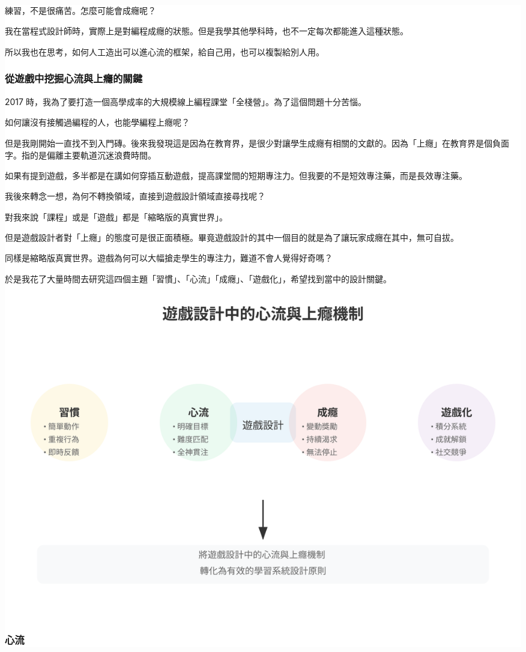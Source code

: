 練習，不是很痛苦。怎麼可能會成癮呢？

我在當程式設計師時，實際上是對編程成癮的狀態。但是我學其他學科時，也不一定每次都能進入這種狀態。

所以我也在思考，如何人工造出可以進心流的框架，給自己用，也可以複製給別人用。

### 從遊戲中挖掘心流與上癮的關鍵

2017 時，我為了要打造一個高學成率的大規模線上編程課堂「全棧營」。為了這個問題十分苦惱。

如何讓沒有接觸過編程的人，也能學編程上癮呢？

但是我剛開始一直找不到入門磚。後來我發現這是因為在教育界，是很少對讓學生成癮有相關的文獻的。因為「上癮」在教育界是個負面字。指的是偏離主要軌道沉迷浪費時間。

如果有提到遊戲，多半都是在講如何穿插互動遊戲，提高課堂間的短期專注力。但我要的不是短效專注藥，而是長效專注藥。

我後來轉念一想，為何不轉換領域，直接到遊戲設計領域直接尋找呢？

對我來說「課程」或是「遊戲」都是「縮略版的真實世界」。

但是遊戲設計者對「上癮」的態度可是很正面積極。畢竟遊戲設計的其中一個目的就是為了讓玩家成癮在其中，無可自拔。

同樣是縮略版真實世界。遊戲為何可以大幅搶走學生的專注力，難道不會人覺得好奇嗎？

於是我花了大量時間去研究這四個主題「習慣」、「心流」「成癮」、「遊戲化」，希望找到當中的設計關鍵。

![遊戲設計中的心流與上癮機制](drawings/07/game-flow-addiction.svg)

### 心流
